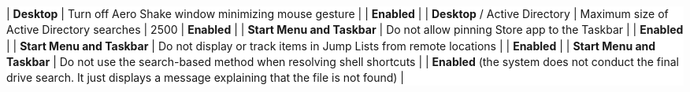 | **Desktop**                                                                                                                         | Turn off Aero Shake window minimizing mouse gesture                                                                                       |                                                                      | **Enabled**                                                                                                                                                                                                                                                                                                                                                                                                                                                                                                                                                                                                                                                                                                                                   |
| **Desktop** / Active Directory                                                                                                      | Maximum size of Active Directory searches                                                                                                 | 2500                                                                 | **Enabled**                                                                                                                                                                                                                                                                                                                                                                                                                                                                                                                                                                                                                                                                                                                                   |
| **Start Menu and Taskbar**                                                                                                          | Do not allow pinning Store app to the Taskbar                                                                                             |                                                                      | **Enabled**                                                                                                                                                                                                                                                                                                                                                                                                                                                                                                                                                                                                                                                                                                                                   |
| **Start Menu and Taskbar**                                                                                                          | Do not display or track items in Jump Lists from remote locations                                                                         |                                                                      | **Enabled**                                                                                                                                                                                                                                                                                                                                                                                                                                                                                                                                                                                                                                                                                                                                   |
| **Start Menu and Taskbar**                                                                                                          | Do not use the search-based method when resolving shell shortcuts                                                                         |                                                                      | **Enabled** (the system does not conduct the final drive search. It just displays a message explaining that the file is not found)                                                                                                                                                                                                                                                                                                                                                                                                                                                                                                                                                                                                            |